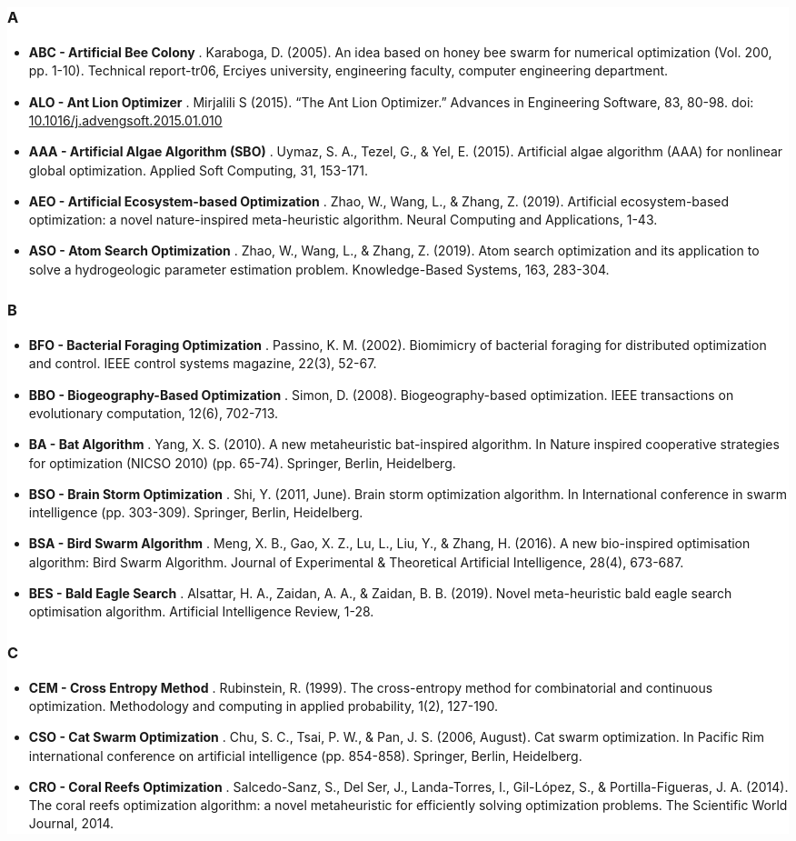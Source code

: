 

### A

* **ABC - Artificial Bee Colony** . Karaboga, D. (2005). An idea based on honey bee swarm for numerical optimization (Vol. 200, pp. 1-10). Technical report-tr06, Erciyes university, engineering faculty, computer engineering department.

* **ALO - Ant Lion Optimizer** . Mirjalili S (2015). “The Ant Lion Optimizer.” Advances in Engineering Software, 83, 80-98. doi: [10.1016/j.advengsoft.2015.01.010](https://doi.org/10.1016/j.advengsoft.2015.01.010)

* **AAA - Artificial Algae Algorithm (SBO)** . Uymaz, S. A., Tezel, G., & Yel, E. (2015). Artificial algae algorithm (AAA) for nonlinear global optimization. Applied Soft Computing, 31, 153-171.

* **AEO - Artificial Ecosystem-based Optimization** . Zhao, W., Wang, L., & Zhang, Z. (2019). Artificial ecosystem-based optimization: a novel nature-inspired meta-heuristic algorithm. Neural Computing and Applications, 1-43.

* **ASO - Atom Search Optimization** . Zhao, W., Wang, L., & Zhang, Z. (2019). Atom search optimization and its application to solve a hydrogeologic parameter estimation problem. Knowledge-Based Systems, 163, 283-304.

### B

* **BFO - Bacterial Foraging Optimization** . Passino, K. M. (2002). Biomimicry of bacterial foraging for distributed optimization and control. IEEE control systems magazine, 22(3), 52-67.

* **BBO - Biogeography-Based Optimization** . Simon, D. (2008). Biogeography-based optimization. IEEE transactions on evolutionary computation, 12(6), 702-713.

* **BA - Bat Algorithm** . Yang, X. S. (2010). A new metaheuristic bat-inspired algorithm. In Nature inspired cooperative strategies for optimization (NICSO 2010) (pp. 65-74). Springer, Berlin, Heidelberg.

* **BSO - Brain Storm Optimization** . Shi, Y. (2011, June). Brain storm optimization algorithm. In International conference in swarm intelligence (pp. 303-309). Springer, Berlin, Heidelberg.

* **BSA - Bird Swarm Algorithm** . Meng, X. B., Gao, X. Z., Lu, L., Liu, Y., & Zhang, H. (2016). A new bio-inspired optimisation algorithm: Bird Swarm Algorithm. Journal of Experimental & Theoretical Artificial Intelligence, 28(4), 673-687.

* **BES - Bald Eagle Search** . Alsattar, H. A., Zaidan, A. A., & Zaidan, B. B. (2019). Novel meta-heuristic bald eagle search optimisation algorithm. Artificial Intelligence Review, 1-28.


### C

* **CEM - Cross Entropy Method** . Rubinstein, R. (1999). The cross-entropy method for combinatorial and continuous optimization. Methodology and computing in applied probability, 1(2), 127-190.

* **CSO - Cat Swarm Optimization** . Chu, S. C., Tsai, P. W., & Pan, J. S. (2006, August). Cat swarm optimization. In Pacific Rim international conference on artificial intelligence (pp. 854-858). Springer, Berlin, Heidelberg.

* **CRO - Coral Reefs Optimization** . Salcedo-Sanz, S., Del Ser, J., Landa-Torres, I., Gil-López, S., & Portilla-Figueras, J. A. (2014). The coral reefs optimization algorithm: a novel metaheuristic for efficiently solving optimization problems. The Scientific World Journal, 2014.
